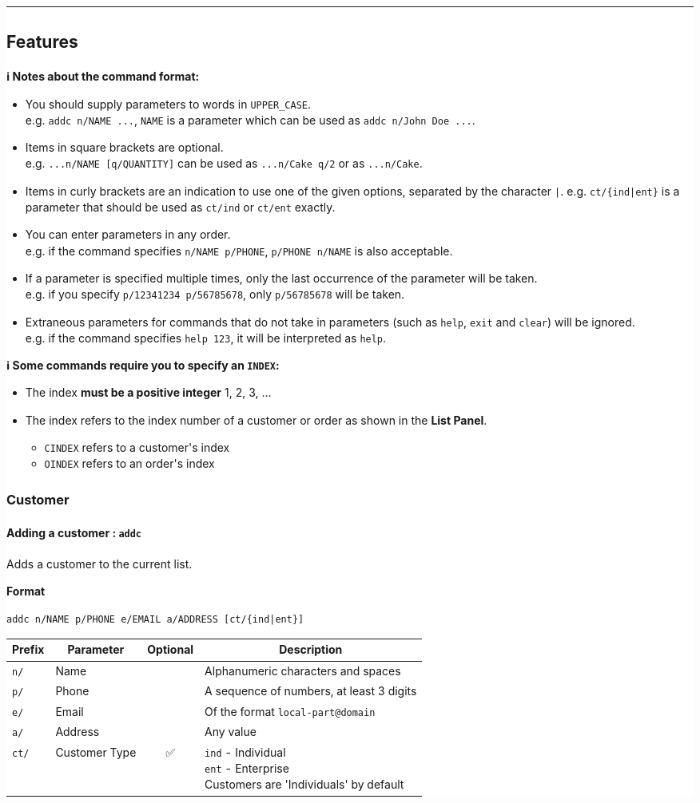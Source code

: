 --------------------------------------------------------------------------------------------------------------------

## Features

<div markdown="block" class="alert alert-info">

**:information_source: Notes about the command format:**<br>

* You should supply parameters to words in `UPPER_CASE`.<br>
  e.g. `addc n/NAME ...`, `NAME` is a parameter which can be used as `addc n/John Doe ...`.

* Items in square brackets are optional.<br>
  e.g. `...n/NAME [q/QUANTITY]` can be used as `...n/Cake q/2` or as `...n/Cake`.

* Items in curly brackets are an indication to use one of the given options, separated by the character `|`.
  e.g. `ct/{ind|ent}` is a parameter that should be used as `ct/ind` or `ct/ent` exactly.

* You can enter parameters in any order.<br>
  e.g. if the command specifies `n/NAME p/PHONE`, `p/PHONE n/NAME` is also acceptable.

* If a parameter is specified multiple times, only the last occurrence of the parameter will be taken.<br>
  e.g. if you specify `p/12341234 p/56785678`, only `p/56785678` will be taken.

* Extraneous parameters for commands that do not take in parameters (such as `help`, `exit` and `clear`) will be ignored.<br>
  e.g. if the command specifies `help 123`, it will be interpreted as `help`.

</div>

<div markdown="block" class="alert alert-info">

**:information_source: Some commands require you to specify an `INDEX`:**<br>

* The index **must be a positive integer** 1, 2, 3, …​ 

* The index refers to the index number of a customer or order as shown in the **List Panel**.
  * `CINDEX` refers to a customer's index
  * `OINDEX` refers to an order's index

</div>

### Customer

#### Adding a customer : `addc`

Adds a customer to the current list.

**Format**

```
addc n/NAME p/PHONE e/EMAIL a/ADDRESS [ct/{ind|ent}]
```

| Prefix  | Parameter     | Optional | Description                              |
|---------|---------------|:--------:|------------------------------------------|
| `n/`    | Name          |          | Alphanumeric characters and spaces       |
| `p/`    | Phone         |          | A sequence of numbers, at least 3 digits |
| `e/`    | Email         |          | Of the format `local-part@domain`        |
| `a/`    | Address       |          | Any value                                |
| `ct/`   | Customer Type | ✅       | `ind` - Individual<br>`ent` - Enterprise<br>Customers are 'Individuals' by default |


[//]: # (@@author JavonTeo)
[//]: # (@@author CloudHill)
[//]: # (@@author Dawson)
[//]: # (@@author jednghk)
[//]: # (@@author CloudHill)
[//]: # (@@author Junyi00)
[//]: # (@@author jednghk)
[//]: # (@@author CloudHill)
[//]: # (@@author)